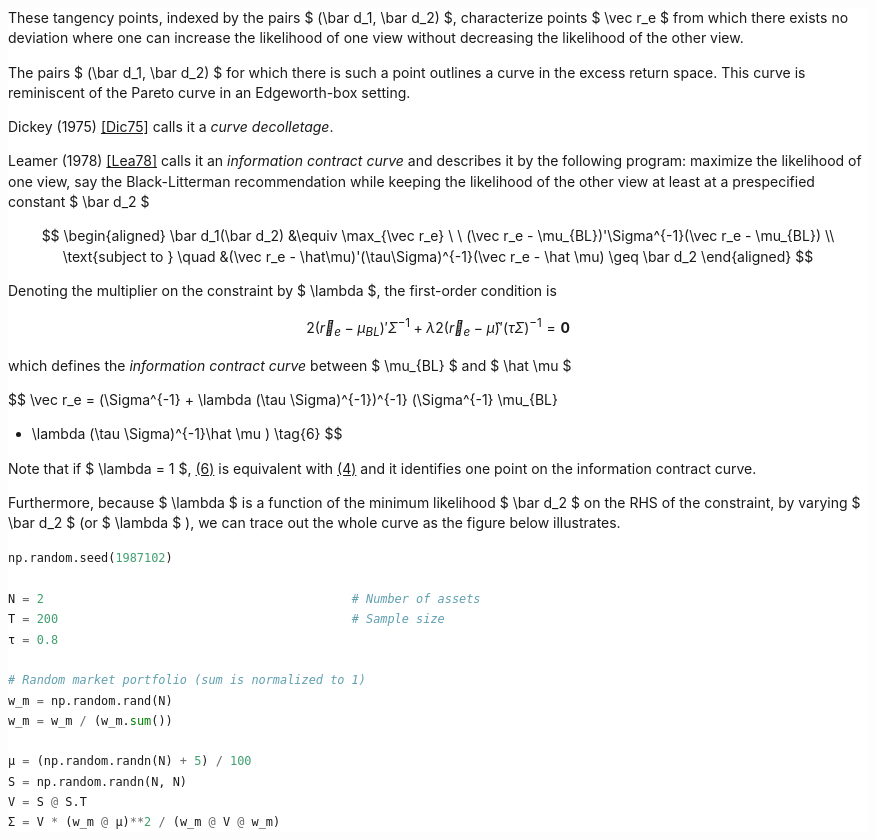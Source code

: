 These tangency points, indexed
by the pairs $ (\bar d_1, \bar d_2) $, characterize points
$ \vec r_e $ from which there exists no deviation where one can
increase the likelihood of one view without decreasing the likelihood of
the other view.

The pairs $ (\bar d_1, \bar d_2) $ for which there
is such a point outlines a curve in the excess return space. This curve
is reminiscent of the Pareto curve in an Edgeworth-box setting.

Dickey (1975) [[Dic75]](zreferences.ipynb#dickey1975) calls it a *curve decolletage*.

Leamer (1978) [[Lea78]](zreferences.ipynb#leamer1978specification) calls it an *information contract curve* and
describes it by the following program: maximize the likelihood of one
view, say the Black-Litterman recommendation while keeping the
likelihood of the other view at least at a prespecified constant
$ \bar d_2 $

$$
\begin{aligned}
 \bar d_1(\bar d_2) &\equiv \max_{\vec r_e} \ \ (\vec r_e - \mu_{BL})'\Sigma^{-1}(\vec r_e - \mu_{BL}) \\
\text{subject to }  \quad  &(\vec r_e - \hat\mu)'(\tau\Sigma)^{-1}(\vec r_e - \hat \mu) \geq \bar d_2
\end{aligned}
$$

Denoting the multiplier on the constraint by $ \lambda $, the
first-order condition is

$$
2(\vec r_e - \mu_{BL} )'\Sigma^{-1} + \lambda 2(\vec r_e - \hat\mu)'(\tau\Sigma)^{-1} = \mathbf{0}
$$

which defines the *information contract curve* between
$ \mu_{BL} $ and $ \hat \mu $


<a id='equation-info-curve'></a>
$$
\vec r_e = (\Sigma^{-1} + \lambda (\tau \Sigma)^{-1})^{-1} (\Sigma^{-1} \mu_{BL}
+ \lambda (\tau \Sigma)^{-1}\hat \mu ) \tag{6}
$$

Note that if $ \lambda = 1 $, [(6)](#equation-info-curve) is equivalent with [(4)](#equation-mix-views) and it
identifies one point on the information contract curve.

Furthermore, because $ \lambda $ is a function of the minimum likelihood
$ \bar d_2 $ on the RHS of the constraint, by varying
$ \bar d_2 $ (or $ \lambda $ ), we can trace out the whole curve
as the figure below illustrates.


```python hide-output=false
np.random.seed(1987102)

N = 2                                           # Number of assets
T = 200                                         # Sample size
τ = 0.8

# Random market portfolio (sum is normalized to 1)
w_m = np.random.rand(N)
w_m = w_m / (w_m.sum())

μ = (np.random.randn(N) + 5) / 100
S = np.random.randn(N, N)
V = S @ S.T
Σ = V * (w_m @ μ)**2 / (w_m @ V @ w_m)
```